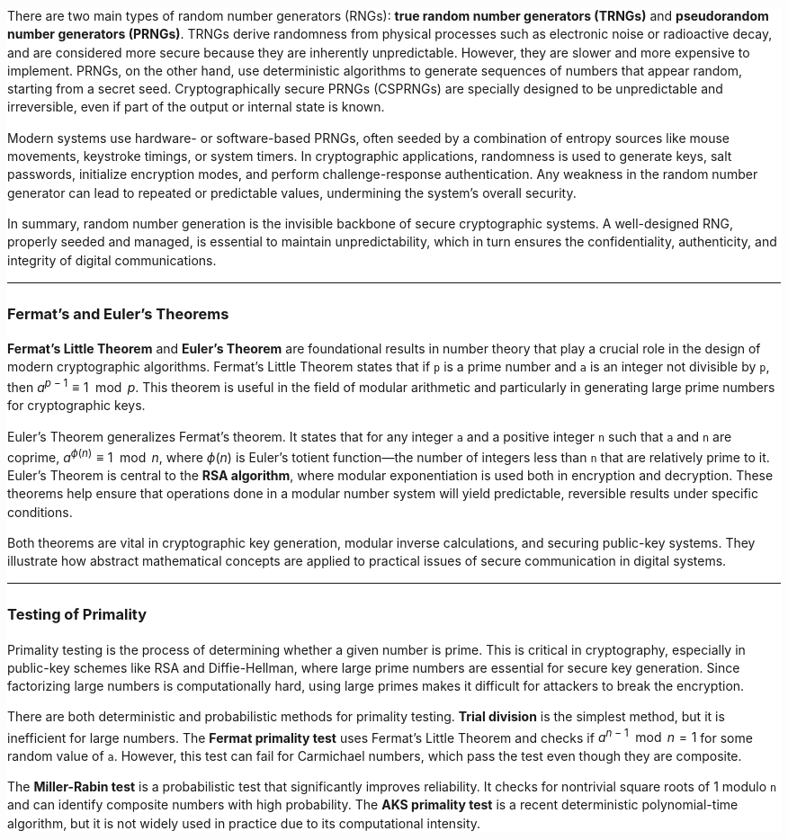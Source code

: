 There are two main types of random number generators (RNGs): **true random number generators (TRNGs)** and **pseudorandom number generators (PRNGs)**. TRNGs derive randomness from physical processes such as electronic noise or radioactive decay, and are considered more secure because they are inherently unpredictable. However, they are slower and more expensive to implement. PRNGs, on the other hand, use deterministic algorithms to generate sequences of numbers that appear random, starting from a secret seed. Cryptographically secure PRNGs (CSPRNGs) are specially designed to be unpredictable and irreversible, even if part of the output or internal state is known.

Modern systems use hardware- or software-based PRNGs, often seeded by a combination of entropy sources like mouse movements, keystroke timings, or system timers. In cryptographic applications, randomness is used to generate keys, salt passwords, initialize encryption modes, and perform challenge-response authentication. Any weakness in the random number generator can lead to repeated or predictable values, undermining the system’s overall security.

In summary, random number generation is the invisible backbone of secure cryptographic systems. A well-designed RNG, properly seeded and managed, is essential to maintain unpredictability, which in turn ensures the confidentiality, authenticity, and integrity of digital communications.

---

### **Fermat’s and Euler’s Theorems**

**Fermat’s Little Theorem** and **Euler’s Theorem** are foundational results in number theory that play a crucial role in the design of modern cryptographic algorithms. Fermat’s Little Theorem states that if `p` is a prime number and `a` is an integer not divisible by `p`, then $a^{p-1} \equiv 1 \mod p$. This theorem is useful in the field of modular arithmetic and particularly in generating large prime numbers for cryptographic keys.

Euler’s Theorem generalizes Fermat’s theorem. It states that for any integer `a` and a positive integer `n` such that `a` and `n` are coprime, $a^{\phi(n)} \equiv 1 \mod n$, where $\phi(n)$ is Euler’s totient function—the number of integers less than `n` that are relatively prime to it. Euler’s Theorem is central to the **RSA algorithm**, where modular exponentiation is used both in encryption and decryption. These theorems help ensure that operations done in a modular number system will yield predictable, reversible results under specific conditions.

Both theorems are vital in cryptographic key generation, modular inverse calculations, and securing public-key systems. They illustrate how abstract mathematical concepts are applied to practical issues of secure communication in digital systems.

---

### **Testing of Primality**

Primality testing is the process of determining whether a given number is prime. This is critical in cryptography, especially in public-key schemes like RSA and Diffie-Hellman, where large prime numbers are essential for secure key generation. Since factorizing large numbers is computationally hard, using large primes makes it difficult for attackers to break the encryption.

There are both deterministic and probabilistic methods for primality testing. **Trial division** is the simplest method, but it is inefficient for large numbers. The **Fermat primality test** uses Fermat’s Little Theorem and checks if $a^{n-1} \mod n = 1$ for some random value of `a`. However, this test can fail for Carmichael numbers, which pass the test even though they are composite.

The **Miller-Rabin test** is a probabilistic test that significantly improves reliability. It checks for nontrivial square roots of 1 modulo `n` and can identify composite numbers with high probability. The **AKS primality test** is a recent deterministic polynomial-time algorithm, but it is not widely used in practice due to its computational intensity.
